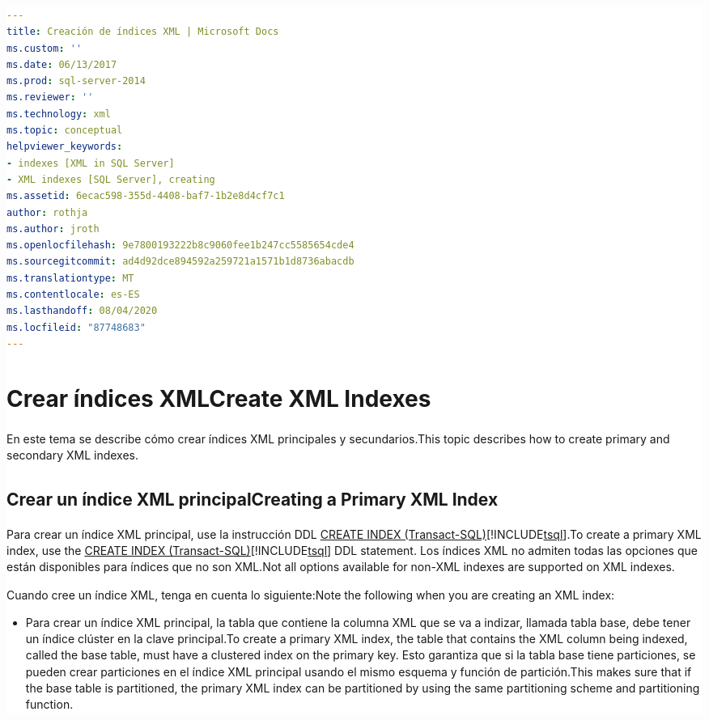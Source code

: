 ```yaml
---
title: Creación de índices XML | Microsoft Docs
ms.custom: ''
ms.date: 06/13/2017
ms.prod: sql-server-2014
ms.reviewer: ''
ms.technology: xml
ms.topic: conceptual
helpviewer_keywords:
- indexes [XML in SQL Server]
- XML indexes [SQL Server], creating
ms.assetid: 6ecac598-355d-4408-baf7-1b2e8d4cf7c1
author: rothja
ms.author: jroth
ms.openlocfilehash: 9e7800193222b8c9060fee1b247cc5585654cde4
ms.sourcegitcommit: ad4d92dce894592a259721a1571b1d8736abacdb
ms.translationtype: MT
ms.contentlocale: es-ES
ms.lasthandoff: 08/04/2020
ms.locfileid: "87748683"
---
```

# <a name="create-xml-indexes"></a><span data-ttu-id="2bb20-102">Crear índices XML</span><span class="sxs-lookup"><span data-stu-id="2bb20-102">Create XML Indexes</span></span>
  <span data-ttu-id="2bb20-103">En este tema se describe cómo crear índices XML principales y secundarios.</span><span class="sxs-lookup"><span data-stu-id="2bb20-103">This topic describes how to create primary and secondary XML indexes.</span></span>  
  
## <a name="creating-a-primary-xml-index"></a><span data-ttu-id="2bb20-104">Crear un índice XML principal</span><span class="sxs-lookup"><span data-stu-id="2bb20-104">Creating a Primary XML Index</span></span>  
 <span data-ttu-id="2bb20-105">Para crear un índice XML principal, use la instrucción DDL [CREATE INDEX &#40;Transact-SQL&#41;](/sql/t-sql/statements/create-index-transact-sql)[!INCLUDE[tsql](../../includes/tsql-md.md)].</span><span class="sxs-lookup"><span data-stu-id="2bb20-105">To create a primary XML index, use the [CREATE INDEX &#40;Transact-SQL&#41;](/sql/t-sql/statements/create-index-transact-sql)[!INCLUDE[tsql](../../includes/tsql-md.md)] DDL statement.</span></span> <span data-ttu-id="2bb20-106">Los índices XML no admiten todas las opciones que están disponibles para índices que no son XML.</span><span class="sxs-lookup"><span data-stu-id="2bb20-106">Not all options available for non-XML indexes are supported on XML indexes.</span></span>  
  
 <span data-ttu-id="2bb20-107">Cuando cree un índice XML, tenga en cuenta lo siguiente:</span><span class="sxs-lookup"><span data-stu-id="2bb20-107">Note the following when you are creating an XML index:</span></span>  
  
-   <span data-ttu-id="2bb20-108">Para crear un índice XML principal, la tabla que contiene la columna XML que se va a indizar, llamada tabla base, debe tener un índice clúster en la clave principal.</span><span class="sxs-lookup"><span data-stu-id="2bb20-108">To create a primary XML index, the table that contains the XML column being indexed, called the base table, must have a clustered index on the primary key.</span></span> <span data-ttu-id="2bb20-109">Esto garantiza que si la tabla base tiene particiones, se pueden crear particiones en el índice XML principal usando el mismo esquema y función de partición.</span><span class="sxs-lookup"><span data-stu-id="2bb20-109">This makes sure that if the base table is partitioned, the primary XML index can be partitioned by using the same partitioning scheme and partitioning function.</span></span>  
  